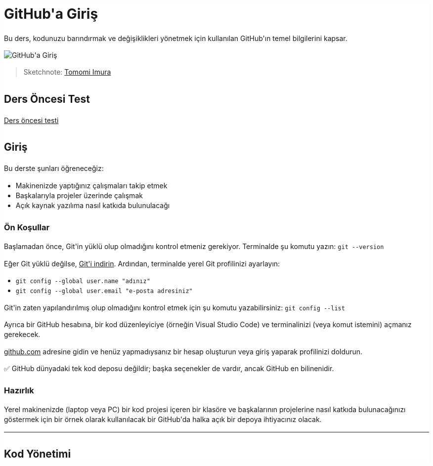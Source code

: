 
# GitHub'a Giriş

Bu ders, kodunuzu barındırmak ve değişiklikleri yönetmek için kullanılan GitHub'ın temel bilgilerini kapsar.

![GitHub'a Giriş](../../../../translated_images/webdev101-github.8846d7971abef6f947909b4f9d343e2a23778aa716ca6b9d71df7174ee5009ac.tr.png)
> Sketchnote: [Tomomi Imura](https://twitter.com/girlie_mac)

## Ders Öncesi Test
[Ders öncesi testi](https://ff-quizzes.netlify.app)

## Giriş

Bu derste şunları öğreneceğiz:

- Makinenizde yaptığınız çalışmaları takip etmek
- Başkalarıyla projeler üzerinde çalışmak
- Açık kaynak yazılıma nasıl katkıda bulunulacağı

### Ön Koşullar

Başlamadan önce, Git'in yüklü olup olmadığını kontrol etmeniz gerekiyor. Terminalde şu komutu yazın: 
`git --version`

Eğer Git yüklü değilse, [Git'i indirin](https://git-scm.com/downloads). Ardından, terminalde yerel Git profilinizi ayarlayın:
* `git config --global user.name "adınız"`
* `git config --global user.email "e-posta adresiniz"`

Git'in zaten yapılandırılmış olup olmadığını kontrol etmek için şu komutu yazabilirsiniz:
`git config --list`

Ayrıca bir GitHub hesabına, bir kod düzenleyiciye (örneğin Visual Studio Code) ve terminalinizi (veya komut istemini) açmanız gerekecek.

[github.com](https://github.com/) adresine gidin ve henüz yapmadıysanız bir hesap oluşturun veya giriş yaparak profilinizi doldurun.

✅ GitHub dünyadaki tek kod deposu değildir; başka seçenekler de vardır, ancak GitHub en bilinenidir.

### Hazırlık

Yerel makinenizde (laptop veya PC) bir kod projesi içeren bir klasöre ve başkalarının projelerine nasıl katkıda bulunacağınızı göstermek için bir örnek olarak kullanılacak bir GitHub'da halka açık bir depoya ihtiyacınız olacak.

---

## Kod Yönetimi
